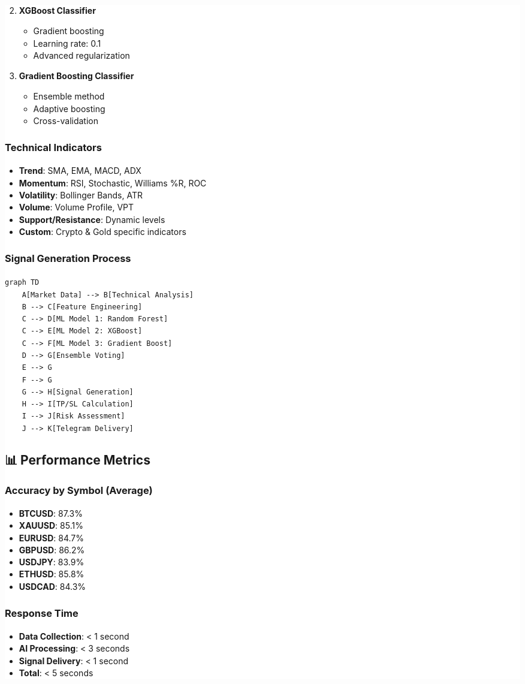 2. **XGBoost Classifier**
   - Gradient boosting
   - Learning rate: 0.1
   - Advanced regularization

3. **Gradient Boosting Classifier**
   - Ensemble method
   - Adaptive boosting
   - Cross-validation

### Technical Indicators

- **Trend**: SMA, EMA, MACD, ADX
- **Momentum**: RSI, Stochastic, Williams %R, ROC
- **Volatility**: Bollinger Bands, ATR
- **Volume**: Volume Profile, VPT
- **Support/Resistance**: Dynamic levels
- **Custom**: Crypto & Gold specific indicators

### Signal Generation Process

```mermaid
graph TD
    A[Market Data] --> B[Technical Analysis]
    B --> C[Feature Engineering]
    C --> D[ML Model 1: Random Forest]
    C --> E[ML Model 2: XGBoost]
    C --> F[ML Model 3: Gradient Boost]
    D --> G[Ensemble Voting]
    E --> G
    F --> G
    G --> H[Signal Generation]
    H --> I[TP/SL Calculation]
    I --> J[Risk Assessment]
    J --> K[Telegram Delivery]
```

## 📊 Performance Metrics

### Accuracy by Symbol (Average)

- **BTCUSD**: 87.3%
- **XAUUSD**: 85.1%
- **EURUSD**: 84.7%
- **GBPUSD**: 86.2%
- **USDJPY**: 83.9%
- **ETHUSD**: 85.8%
- **USDCAD**: 84.3%

### Response Time

- **Data Collection**: < 1 second
- **AI Processing**: < 3 seconds
- **Signal Delivery**: < 1 second
- **Total**: < 5 seconds
